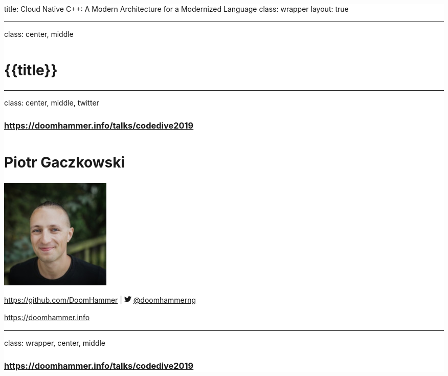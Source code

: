 title: Cloud Native C++: A Modern Architecture for a Modernized Language
class: wrapper 
layout: true




---

class: center, middle

# {{title}}

---

class: center, middle, twitter

### <https://doomhammer.info/talks/codedive2019>

# Piotr Gaczkowski

![DoomHammer](img/doomhammer.jpg)

<https://github.com/DoomHammer> | <svg aria-hidden="true" focusable="false"
data-prefix="fab" data-icon="twitter" class="svg-inline--fa fa-twitter fa-w-16"
role="img" xmlns="http://www.w3.org/2000/svg" viewBox="0 0 512 512" height="1em"><path fill="currentColor" d="M459.37 151.716c.325 4.548.325 9.097.325 13.645 0 138.72-105.583 298.558-298.558 298.558-59.452 0-114.68-17.219-161.137-47.106 8.447.974 16.568 1.299 25.34 1.299 49.055 0 94.213-16.568 130.274-44.832-46.132-.975-84.792-31.188-98.112-72.772 6.498.974 12.995 1.624 19.818 1.624 9.421 0 18.843-1.3 27.614-3.573-48.081-9.747-84.143-51.98-84.143-102.985v-1.299c13.969 7.797 30.214 12.67 47.431 13.319-28.264-18.843-46.781-51.005-46.781-87.391 0-19.492 5.197-37.36 14.294-52.954 51.655 63.675 129.3 105.258 216.365 109.807-1.624-7.797-2.599-15.918-2.599-24.04 0-57.828 46.782-104.934 104.934-104.934 30.213 0 57.502 12.67 76.67 33.137 23.715-4.548 46.456-13.32 66.599-25.34-7.798 24.366-24.366 44.833-46.132 57.827 21.117-2.273 41.584-8.122 60.426-16.243-14.292 20.791-32.161 39.308-52.628 54.253z"></path></svg> [@doomhammerng](https://twitter.com/doomhammerng)

<https://doomhammer.info>

---

class: wrapper, center, middle

### <https://doomhammer.info/talks/codedive2019>
